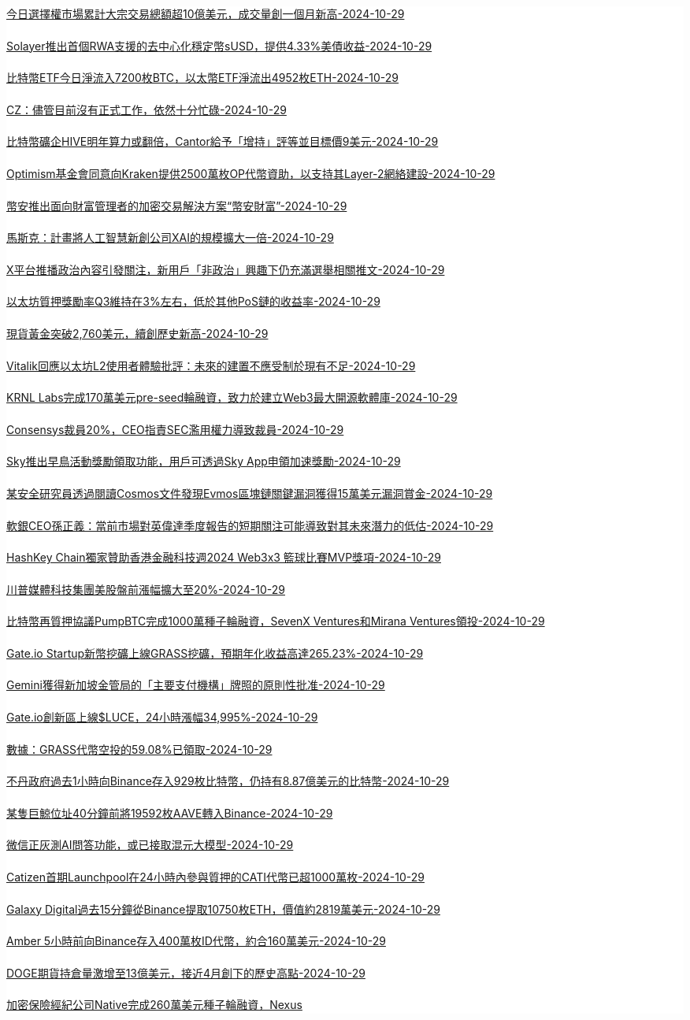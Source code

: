 <a target=_blank rel=nofollow href="https://www.panewslab.com/zh_hk/sqarticledetails/08lq4vq6Ft.html" >今日選擇權市場累計大宗交易總額超10億美元，成交量創一個月新高-2024-10-29</a><br/><br/><a target=_blank rel=nofollow href="https://www.panewslab.com/zh_hk/sqarticledetails/81sjcb3kFt.html" >Solayer推出首個RWA支援的去中心化穩定幣sUSD，提供4.33%美債收益-2024-10-29</a><br/><br/><a target=_blank rel=nofollow href="https://www.panewslab.com/zh_hk/sqarticledetails/hyhm53tjFt.html" >比特幣ETF今日淨流入7200枚BTC，以太幣ETF淨流出4952枚ETH-2024-10-29</a><br/><br/><a target=_blank rel=nofollow href="https://www.panewslab.com/zh_hk/sqarticledetails/dd4418j4Ft.html" >CZ：儘管目前沒有正式工作，依然十分忙碌-2024-10-29</a><br/><br/><a target=_blank rel=nofollow href="https://www.panewslab.com/zh_hk/sqarticledetails/cwjt6fe0Ft.html" >比特幣礦企HIVE明年算力或翻倍，Cantor給予「增持」評等並目標價9美元-2024-10-29</a><br/><br/><a target=_blank rel=nofollow href="https://www.panewslab.com/zh_hk/sqarticledetails/79fuklp9Ft.html" >Optimism基金會同意向Kraken提供2500萬枚OP代幣資助，以支持其Layer-2網絡建設-2024-10-29</a><br/><br/><a target=_blank rel=nofollow href="https://www.panewslab.com/zh_hk/sqarticledetails/uwy1wes4Ft.html" >幣安推出面向財富管理者的加密交易解決方案“幣安財富”-2024-10-29</a><br/><br/><a target=_blank rel=nofollow href="https://www.panewslab.com/zh_hk/sqarticledetails/p0ohxf6gFt.html" >馬斯克：計畫將人工智慧新創公司XAI的規模擴大一倍-2024-10-29</a><br/><br/><a target=_blank rel=nofollow href="https://www.panewslab.com/zh_hk/sqarticledetails/uo9moi3nFt.html" >X平台推播政治內容引發關注，新用戶「非政治」興趣下仍充滿選舉相關推文-2024-10-29</a><br/><br/><a target=_blank rel=nofollow href="https://www.panewslab.com/zh_hk/sqarticledetails/ad4wuv8gFt.html" >以太坊質押獎勵率Q3維持在3%左右，低於其他PoS鏈的收益率-2024-10-29</a><br/><br/><a target=_blank rel=nofollow href="https://www.panewslab.com/zh_hk/sqarticledetails/jizmbd6vFt.html" >現貨黃金突破2,760美元，續創歷史新高-2024-10-29</a><br/><br/><a target=_blank rel=nofollow href="https://www.panewslab.com/zh_hk/sqarticledetails/srp76sa9Ft.html" >Vitalik回應以太坊L2使用者體驗批評：未來的建置不應受制於現有不足-2024-10-29</a><br/><br/><a target=_blank rel=nofollow href="https://www.panewslab.com/zh_hk/sqarticledetails/0ncoc436Ft.html" >KRNL Labs完成170萬美元pre-seed輪融資，致力於建立Web3最大開源軟體庫-2024-10-29</a><br/><br/><a target=_blank rel=nofollow href="https://www.panewslab.com/zh_hk/sqarticledetails/bt1r8l8mFt.html" >Consensys裁員20%，CEO指責SEC濫用權力導致裁員-2024-10-29</a><br/><br/><a target=_blank rel=nofollow href="https://www.panewslab.com/zh_hk/sqarticledetails/o622hvdbFt.html" >Sky推出早鳥活動獎勵領取功能，用戶可透過Sky App申領加速獎勵-2024-10-29</a><br/><br/><a target=_blank rel=nofollow href="https://www.panewslab.com/zh_hk/sqarticledetails/d0z8vz7gFt.html" >某安全研究員透過閱讀Cosmos文件發現Evmos區塊鏈關鍵漏洞獲得15萬美元漏洞賞金-2024-10-29</a><br/><br/><a target=_blank rel=nofollow href="https://www.panewslab.com/zh_hk/sqarticledetails/7jvd5angFt.html" >軟銀CEO孫正義：當前市場對英偉達季度報告的短期關注可能導致對其未來潛力的低估-2024-10-29</a><br/><br/><a target=_blank rel=nofollow href="https://www.panewslab.com/zh_hk/sqarticledetails/zvmpjh90Ft.html" >HashKey Chain獨家贊助香港金融科技週2024 Web3x3 籃球比賽MVP獎項-2024-10-29</a><br/><br/><a target=_blank rel=nofollow href="https://www.panewslab.com/zh_hk/sqarticledetails/nt473wriFt.html" >川普媒體科技集團美股盤前漲幅擴大至20%-2024-10-29</a><br/><br/><a target=_blank rel=nofollow href="https://www.panewslab.com/zh_hk/sqarticledetails/st4ohfrlFt.html" >比特幣再質押協議PumpBTC完成1000萬種子輪融資，SevenX Ventures和Mirana Ventures領投-2024-10-29</a><br/><br/><a target=_blank rel=nofollow href="https://www.panewslab.com/zh_hk/sqarticledetails/69rdwwh5Ft.html" >Gate.io Startup新幣挖礦上線GRASS挖礦，預期年化收益高達265.23%-2024-10-29</a><br/><br/><a target=_blank rel=nofollow href="https://www.panewslab.com/zh_hk/sqarticledetails/rtsljpmpFt.html" >Gemini獲得新加坡金管局的「主要支付機構」牌照的原則性批准-2024-10-29</a><br/><br/><a target=_blank rel=nofollow href="https://www.panewslab.com/zh_hk/sqarticledetails/h9bdtlhbFt.html" >Gate.io創新區上線$LUCE，24小時漲幅34,995%-2024-10-29</a><br/><br/><a target=_blank rel=nofollow href="https://www.panewslab.com/zh_hk/sqarticledetails/vh1f9c6xFt.html" >數據：GRASS代幣空投的59.08%已領取-2024-10-29</a><br/><br/><a target=_blank rel=nofollow href="https://www.panewslab.com/zh_hk/sqarticledetails/tgisk126Ft.html" >不丹政府過去1小時向Binance存入929枚比特幣，仍持有8.87億美元的比特幣-2024-10-29</a><br/><br/><a target=_blank rel=nofollow href="https://www.panewslab.com/zh_hk/sqarticledetails/nbwydkk6Ft.html" >某隻巨鯨位址40分鐘前將19592枚AAVE轉入Binance-2024-10-29</a><br/><br/><a target=_blank rel=nofollow href="https://www.panewslab.com/zh_hk/sqarticledetails/d5o3em10Ft.html" >微信正灰測AI問答功能，或已接取混元大模型-2024-10-29</a><br/><br/><a target=_blank rel=nofollow href="https://www.panewslab.com/zh_hk/sqarticledetails/2zx6qw0bFt.html" >Catizen首期Launchpool在24小時內參與質押的CATI代幣已超1000萬枚-2024-10-29</a><br/><br/><a target=_blank rel=nofollow href="https://www.panewslab.com/zh_hk/sqarticledetails/81amtz47Ft.html" >Galaxy Digital過去15分鐘從Binance提取10750枚ETH，價值約2819萬美元-2024-10-29</a><br/><br/><a target=_blank rel=nofollow href="https://www.panewslab.com/zh_hk/sqarticledetails/tzt88uoeFt.html" >Amber 5小時前向Binance存入400萬枚ID代幣，約合160萬美元-2024-10-29</a><br/><br/><a target=_blank rel=nofollow href="https://www.panewslab.com/zh_hk/sqarticledetails/uczfumebFt.html" >DOGE期貨持倉量激增至13億美元，接近4月創下的歷史高點-2024-10-29</a><br/><br/><a target=_blank rel=nofollow href="https://www.panewslab.com/zh_hk/sqarticledetails/qbp78g4iFt.html" >加密保險經紀公司Native完成260萬美元種子輪融資，Nexus